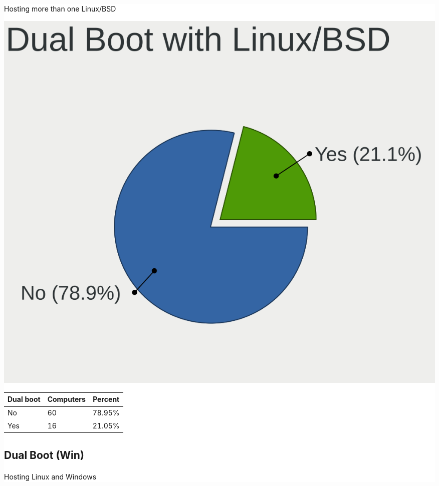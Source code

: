 Hosting more than one Linux/BSD

![Dual Boot with Linux/BSD](./images/pie_chart/os_dual_boot.svg)


| Dual boot | Computers | Percent |
|-----------|-----------|---------|
| No        | 60        | 78.95%  |
| Yes       | 16        | 21.05%  |

Dual Boot (Win)
---------------

Hosting Linux and Windows

